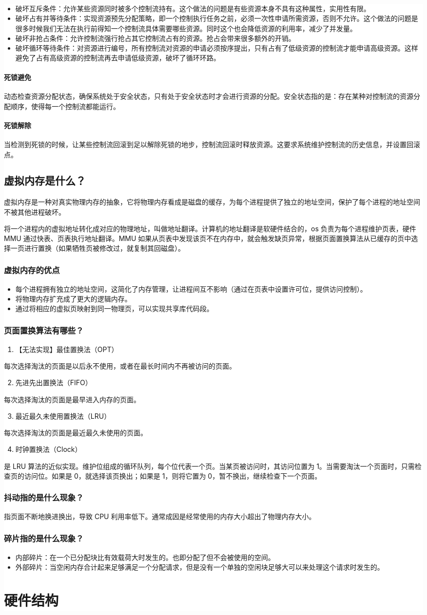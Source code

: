 - 破坏互斥条件：允许某些资源同时被多个控制流持有。这个做法的问题是有些资源本身不具有这种属性，实用性有限。
- 破坏占有并等待条件：实现资源预先分配策略，即一个控制执行任务之前，必须一次性申请所需资源，否则不允许。这个做法的问题是很多时候我们无法在执行前得知一个控制流具体需要哪些资源。同时这个也会降低资源的利用率，减少了并发量。
- 破坏非抢占条件：允许控制流强行抢占其它控制流占有的资源。抢占会带来很多额外的开销。
- 破坏循环等待条件：对资源进行编号，所有控制流对资源的申请必须按序提出，只有占有了低级资源的控制流才能申请高级资源。这样避免了占有高级资源的控制流再去申请低级资源，破坏了循环环路。

#### 死锁避免

动态检查资源分配状态，确保系统处于安全状态，只有处于安全状态时才会进行资源的分配。安全状态指的是：存在某种对控制流的资源分配顺序，使得每一个控制流都能运行。

#### 死锁解除

当检测到死锁的时候，让某些控制流回滚到足以解除死锁的地步，控制流回滚时释放资源。这要求系统维护控制流的历史信息，并设置回滚点。

## 虚拟内存是什么？

虚拟内存是一种对真实物理内存的抽象，它将物理内存看成是磁盘的缓存，为每个进程提供了独立的地址空间，保护了每个进程的地址空间不被其他进程破坏。

将一个进程内的虚拟地址转化成对应的物理地址，叫做地址翻译。计算机的地址翻译是软硬件结合的，os 负责为每个进程维护页表，硬件 MMU 通过快表、页表执行地址翻译。MMU 如果从页表中发现该页不在内存中，就会触发缺页异常，根据页面置换算法从已缓存的页中选择一页进行置换（如果牺牲页被修改过，就复制其回磁盘）。

### 虚拟内存的优点

- 每个进程拥有独立的地址空间，这简化了内存管理，让进程间互不影响（通过在页表中设置许可位，提供访问控制）。
- 将物理内存扩充成了更大的逻辑内存。
- 通过将相应的虚拟页映射到同一物理页，可以实现共享库代码段。

### 页面置换算法有哪些？

1. 【无法实现】最佳置换法（OPT）

每次选择淘汰的页面是以后永不使用，或者在最长时间内不再被访问的页面。

2. 先进先出置换法（FIFO）

每次选择淘汰的页面是最早进入内存的页面。

3. 最近最久未使用置换法（LRU）

每次选择淘汰的页面是最近最久未使用的页面。

4. 时钟置换法（Clock）

是 LRU 算法的近似实现。维护位组成的循环队列，每个位代表一个页。当某页被访问时，其访问位置为 1。当需要淘汰一个页面时，只需检查页的访问位。如果是 0，就选择该页换出；如果是 1，则将它置为 0，暂不换出，继续检查下一个页面。

### 抖动指的是什么现象？

指页面不断地换进换出，导致 CPU 利用率低下。通常成因是经常使用的内存大小超出了物理内存大小。

### 碎片指的是什么现象？

- 内部碎片：在一个已分配块比有效载荷大时发生的。也即分配了但不会被使用的空间。
- 外部碎片：当空闲内存合计起来足够满足一个分配请求，但是没有一个单独的空闲块足够大可以来处理这个请求时发生的。

# 硬件结构
